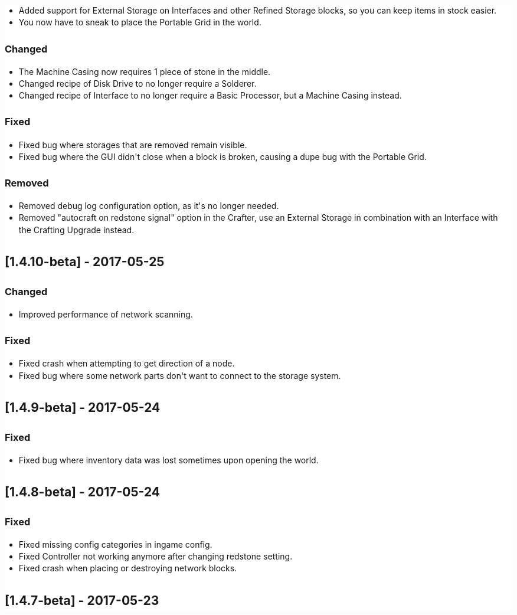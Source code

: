 -   Added support for External Storage on Interfaces and other Refined Storage blocks, so you can keep items in stock easier.
-   You now have to sneak to place the Portable Grid in the world.

### Changed

-   The Machine Casing now requires 1 piece of stone in the middle.
-   Changed recipe of Disk Drive to no longer require a Solderer.
-   Changed recipe of Interface to no longer require a Basic Processor, but a Machine Casing instead.

### Fixed

-   Fixed bug where storages that are removed remain visible.
-   Fixed bug where the GUI didn't close when a block is broken, causing a dupe bug with the Portable Grid.

### Removed

-   Removed debug log configuration option, as it's no longer needed.
-   Removed "autocraft on redstone signal" option in the Crafter, use an External Storage in combination with an Interface with the Crafting Upgrade instead.

## [1.4.10-beta] - 2017-05-25

### Changed

-   Improved performance of network scanning.

### Fixed

-   Fixed crash when attempting to get direction of a node.
-   Fixed bug where some network parts don't want to connect to the storage system.

## [1.4.9-beta] - 2017-05-24

### Fixed

-   Fixed bug where inventory data was lost sometimes upon opening the world.

## [1.4.8-beta] - 2017-05-24

### Fixed

-   Fixed missing config categories in ingame config.
-   Fixed Controller not working anymore after changing redstone setting.
-   Fixed crash when placing or destroying network blocks.

## [1.4.7-beta] - 2017-05-23
